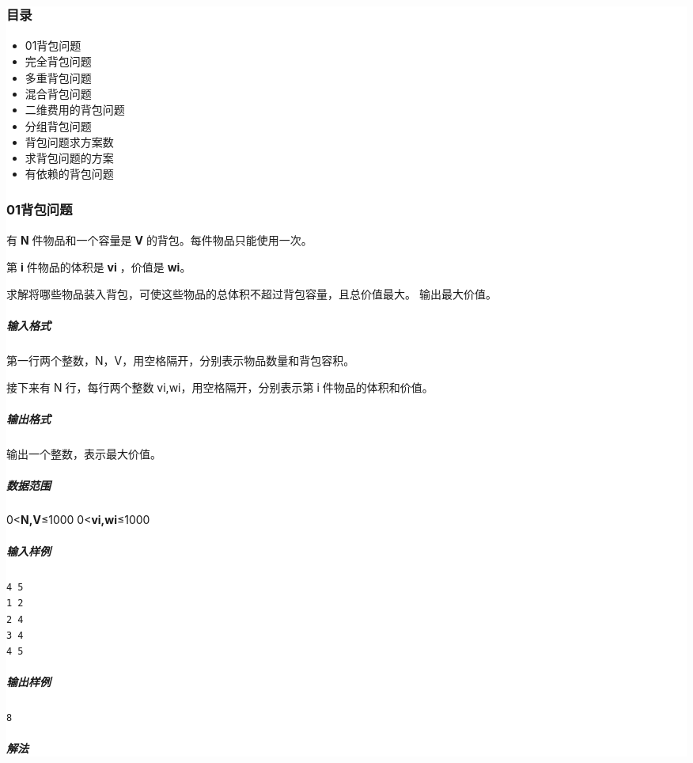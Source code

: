 ### 目录

- 01背包问题
- 完全背包问题
- 多重背包问题
- 混合背包问题
- 二维费用的背包问题
- 分组背包问题
- 背包问题求方案数
- 求背包问题的方案
- 有依赖的背包问题



### 01背包问题

有 **N** 件物品和一个容量是 **V** 的背包。每件物品只能使用一次。

第 **i** 件物品的体积是 **vi** ，价值是 **wi**。

求解将哪些物品装入背包，可使这些物品的总体积不超过背包容量，且总价值最大。
输出最大价值。

##### 输入格式

第一行两个整数，N，V，用空格隔开，分别表示物品数量和背包容积。

接下来有 N 行，每行两个整数 vi,wi，用空格隔开，分别表示第 i 件物品的体积和价值。

##### 输出格式

输出一个整数，表示最大价值。

##### 数据范围

0<**N,V**≤1000
0<**vi,wi**≤1000

##### 输入样例

```
4 5
1 2
2 4
3 4
4 5
```

##### 输出样例

```
8
```





##### **解法**
